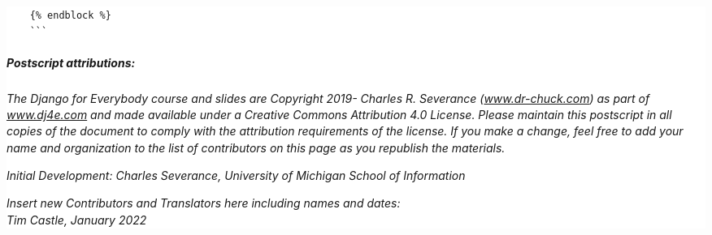         {% endblock %}
        ```





##### Postscript attributions:

*The Django for Everybody course and slides are Copyright 2019-  Charles R. Severance (www.dr-chuck.com) as part of www.dj4e.com and made available under a Creative Commons Attribution 4.0 License.  Please maintain this postscript in all copies of the document to comply with the attribution requirements of the license.  If you make a change, feel free to add your name and organization to the list of contributors on this page as you republish the materials.*

*Initial Development: Charles Severance, University of Michigan School of Information*

*Insert new Contributors and Translators here including names and dates:*  
*Tim Castle, January 2022*
